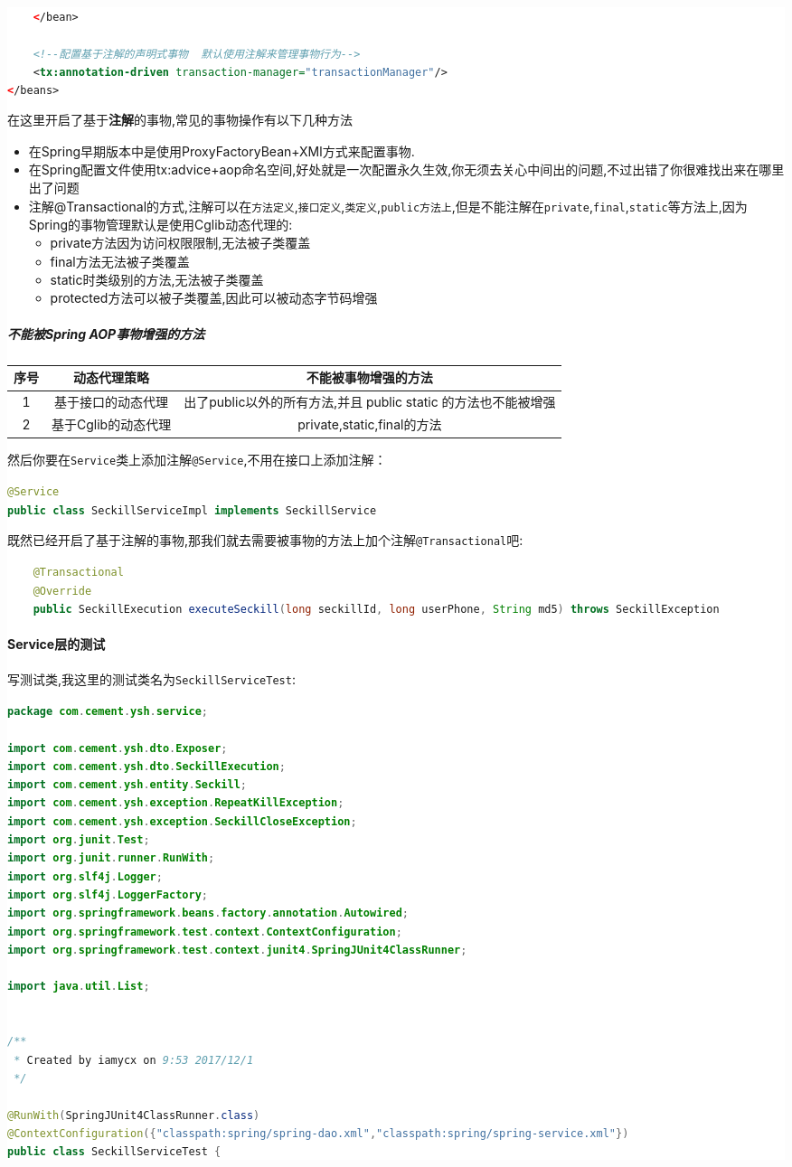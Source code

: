 ```xml
    </bean>

    <!--配置基于注解的声明式事物  默认使用注解来管理事物行为-->
    <tx:annotation-driven transaction-manager="transactionManager"/>
</beans>
```
在这里开启了基于**注解**的事物,常见的事物操作有以下几种方法
 + 在Spring早期版本中是使用ProxyFactoryBean+XMl方式来配置事物.
 + 在Spring配置文件使用tx:advice+aop命名空间,好处就是一次配置永久生效,你无须去关心中间出的问题,不过出错了你很难找出来在哪里出了问题
 + 注解@Transactional的方式,注解可以在`方法定义`,`接口定义`,`类定义`,`public方法上`,但是不能注解在`private`,`final`,`static`等方法上,因为Spring的事物管理默认是使用Cglib动态代理的:
   - private方法因为访问权限限制,无法被子类覆盖
   - final方法无法被子类覆盖
   - static时类级别的方法,无法被子类覆盖
   - protected方法可以被子类覆盖,因此可以被动态字节码增强
##### 不能被Spring AOP事物增强的方法  
  | 序号 | 动态代理策略 |不能被事物增强的方法 |
  |:-----:| :-----: |:-----:|
  |   1   |基于接口的动态代理  |出了public以外的所有方法,并且 public static 的方法也不能被增强 |
  |   2   |基于Cglib的动态代理  | private,static,final的方法 |
  
然后你要在`Service`类上添加注解`@Service`,不用在接口上添加注解：
```java
@Service
public class SeckillServiceImpl implements SeckillService
```
既然已经开启了基于注解的事物,那我们就去需要被事物的方法上加个注解`@Transactional`吧:
```java
    @Transactional
    @Override
    public SeckillExecution executeSeckill(long seckillId, long userPhone, String md5) throws SeckillException 
```
#### Service层的测试
写测试类,我这里的测试类名为`SeckillServiceTest`:
```java
package com.cement.ysh.service;

import com.cement.ysh.dto.Exposer;
import com.cement.ysh.dto.SeckillExecution;
import com.cement.ysh.entity.Seckill;
import com.cement.ysh.exception.RepeatKillException;
import com.cement.ysh.exception.SeckillCloseException;
import org.junit.Test;
import org.junit.runner.RunWith;
import org.slf4j.Logger;
import org.slf4j.LoggerFactory;
import org.springframework.beans.factory.annotation.Autowired;
import org.springframework.test.context.ContextConfiguration;
import org.springframework.test.context.junit4.SpringJUnit4ClassRunner;

import java.util.List;


/**
 * Created by iamycx on 9:53 2017/12/1
 */

@RunWith(SpringJUnit4ClassRunner.class)
@ContextConfiguration({"classpath:spring/spring-dao.xml","classpath:spring/spring-service.xml"})
public class SeckillServiceTest {

```